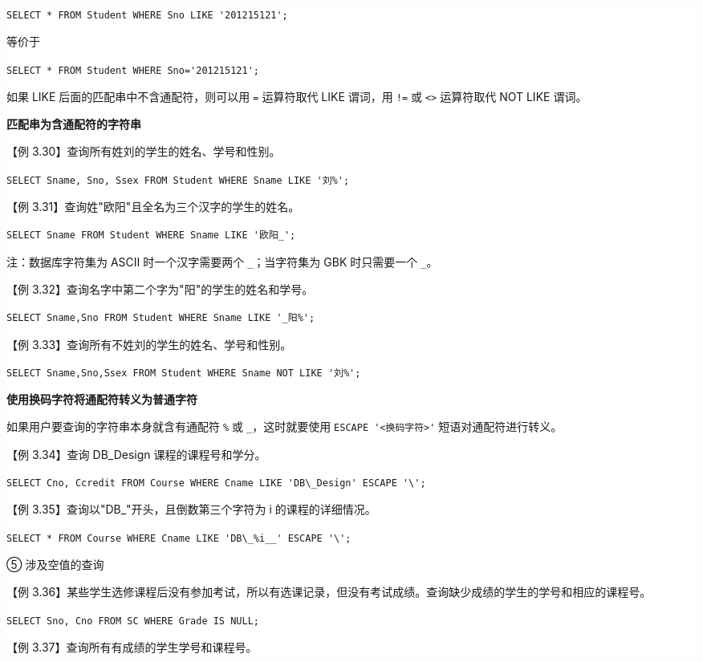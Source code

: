 ```
SELECT * FROM Student WHERE Sno LIKE '201215121';
```

等价于

```
SELECT * FROM Student WHERE Sno='201215121';
```

如果 LIKE 后面的匹配串中不含通配符，则可以用 `=` 运算符取代 LIKE 谓词，用 `!=` 或 `<>` 运算符取代 NOT LIKE 谓词。

**匹配串为含通配符的字符串**

【例 3.30】查询所有姓刘的学生的姓名、学号和性别。

```
SELECT Sname, Sno, Ssex FROM Student WHERE Sname LIKE '刘%';
```

【例 3.31】查询姓"欧阳"且全名为三个汉字的学生的姓名。

```
SELECT Sname FROM Student WHERE Sname LIKE '欧阳_';
```

注：数据库字符集为 ASCII 时一个汉字需要两个 `_`；当字符集为 GBK 时只需要一个 `_`。

【例 3.32】查询名字中第二个字为"阳"的学生的姓名和学号。

```
SELECT Sname,Sno FROM Student WHERE Sname LIKE '_阳%';
```

【例 3.33】查询所有不姓刘的学生的姓名、学号和性别。

```
SELECT Sname,Sno,Ssex FROM Student WHERE Sname NOT LIKE '刘%';
```

**使用换码字符将通配符转义为普通字符**

如果用户要查询的字符串本身就含有通配符 `%` 或 `_`，这时就要使用 `ESCAPE '<换码字符>'` 短语对通配符进行转义。

【例 3.34】查询 DB\_Design 课程的课程号和学分。

```
SELECT Cno, Ccredit FROM Course WHERE Cname LIKE 'DB\_Design' ESCAPE '\';
```

【例 3.35】查询以"DB\_"开头，且倒数第三个字符为 i 的课程的详细情况。

```
SELECT * FROM Course WHERE Cname LIKE 'DB\_%i__' ESCAPE '\';
```

⑤ 涉及空值的查询

【例 3.36】某些学生选修课程后没有参加考试，所以有选课记录，但没有考试成绩。查询缺少成绩的学生的学号和相应的课程号。

```
SELECT Sno, Cno FROM SC WHERE Grade IS NULL;
```

【例 3.37】查询所有有成绩的学生学号和课程号。
